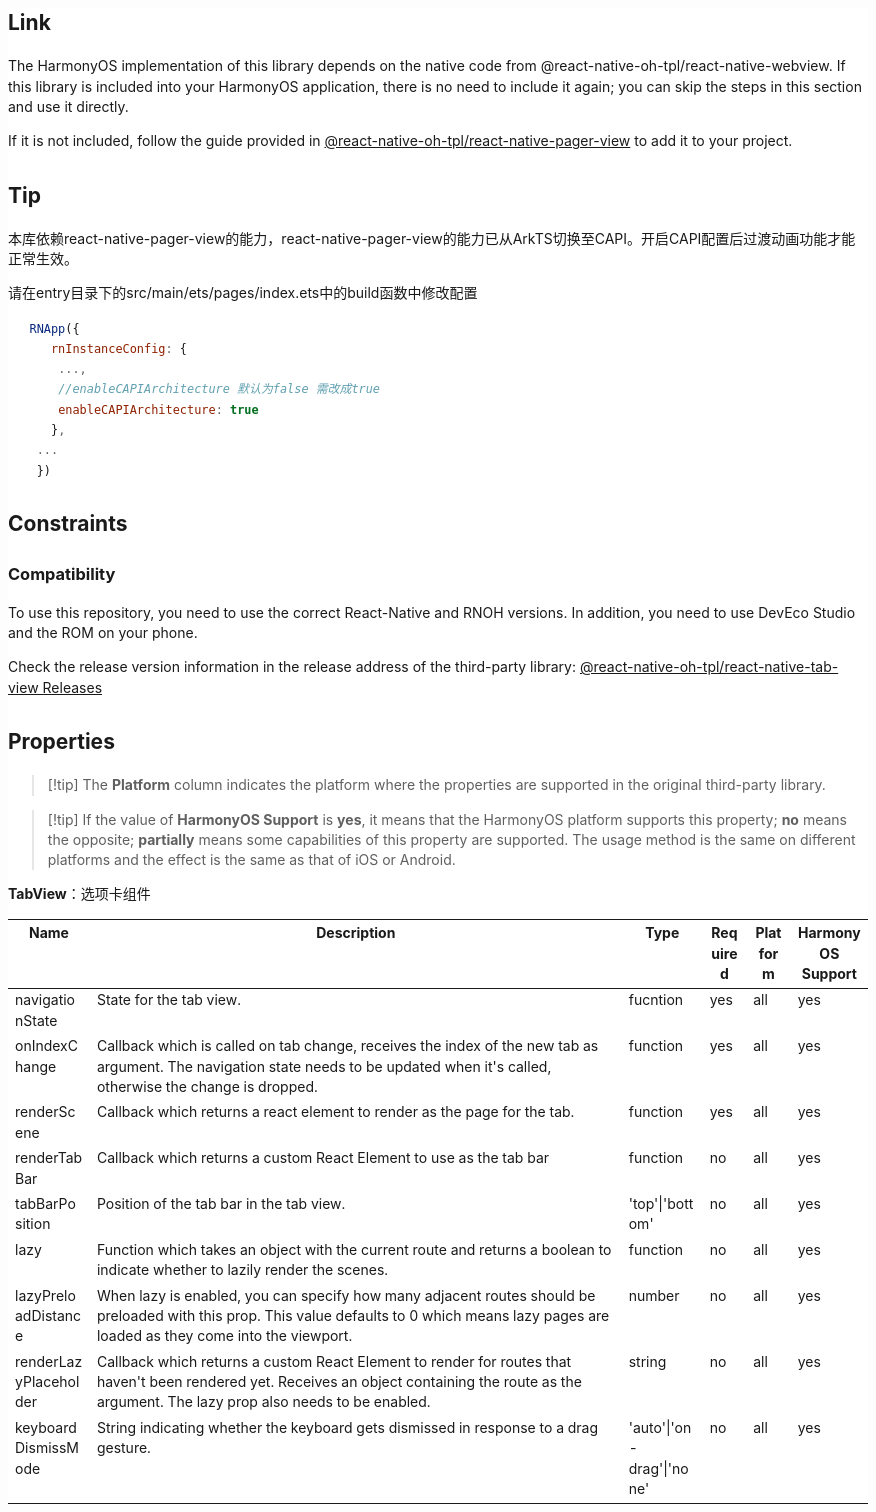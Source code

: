 ## Link

The HarmonyOS implementation of this library depends on the native code from @react-native-oh-tpl/react-native-webview. If this library is included into your HarmonyOS application, there is no need to include it again; you can skip the steps in this section and use it directly. 

If it is not included, follow the guide provided in [@react-native-oh-tpl/react-native-pager-view](/en/react-native-pager-view.md#link) to add it to your project.

## Tip
本库依赖react-native-pager-view的能力，react-native-pager-view的能力已从ArkTS切换至CAPI。开启CAPI配置后过渡动画功能才能正常生效。

请在entry目录下的src/main/ets/pages/index.ets中的build函数中修改配置
```js
   RNApp({   
      rnInstanceConfig: {
       ...,
       //enableCAPIArchitecture 默认为false 需改成true 
       enableCAPIArchitecture: true
      },
    ...
    })
```

## Constraints

### Compatibility

To use this repository, you need to use the correct React-Native and RNOH versions. In addition, you need to use DevEco Studio and the ROM on your phone.

Check the release version information in the release address of the third-party library: [ @react-native-oh-tpl/react-native-tab-view Releases](https://github.com/react-native-oh-library/react-navigation/releases/)

## Properties

> [!tip] The **Platform** column indicates the platform where the properties are supported in the original third-party library.

> [!tip] If the value of **HarmonyOS Support** is **yes**, it means that the HarmonyOS platform supports this property; **no** means the opposite; **partially** means some capabilities of this property are supported. The usage method is the same on different platforms and the effect is the same as that of iOS or Android.

**TabView**：选项卡组件

| Name                  | Description                                                                                                                                                                                         | Type                              | Required | Platform | HarmonyOS Support |
|-----------------------|-----------------------------------------------------------------------------------------------------------------------------------------------------------------------------------------------------|-----------------------------------|----------|----------|-------------------|
| navigationState       | State for the tab view.                                                                                                                                                                             | fucntion                          | yes      | all      | yes               |
| onIndexChange         | Callback which is called on tab change, receives the index of the new tab as argument. The navigation state needs to be updated when it's called, otherwise the change is dropped.                  | function                          | yes      | all      | yes               |
| renderScene           | Callback which returns a react element to render as the page for the tab.                                                                                                                           | function                          | yes      | all      | yes               |
| renderTabBar          | Callback which returns a custom React Element to use as the tab bar                                                                                                                                 | function                          | no       | all      | yes               |
| tabBarPosition        | Position of the tab bar in the tab view.                                                                                                                                                            | 'top'&#124;'bottom'               | no       | all      | yes               |
| lazy                  | Function which takes an object with the current route and returns a boolean to indicate whether to lazily render the scenes.                                                                        | function                          | no       | all      | yes               |
| lazyPreloadDistance   | When lazy is enabled, you can specify how many adjacent routes should be preloaded with this prop. This value defaults to 0 which means lazy pages are loaded as they come into the viewport.       | number                            | no       | all      | yes               |
| renderLazyPlaceholder | Callback which returns a custom React Element to render for routes that haven't been rendered yet. Receives an object containing the route as the argument. The lazy prop also needs to be enabled. | string                            | no       | all      | yes               |
| keyboardDismissMode   | String indicating whether the keyboard gets dismissed in response to a drag gesture.                                                                                                                | 'auto'&#124;'on-drag'&#124;'none' | no       | all      | yes               |